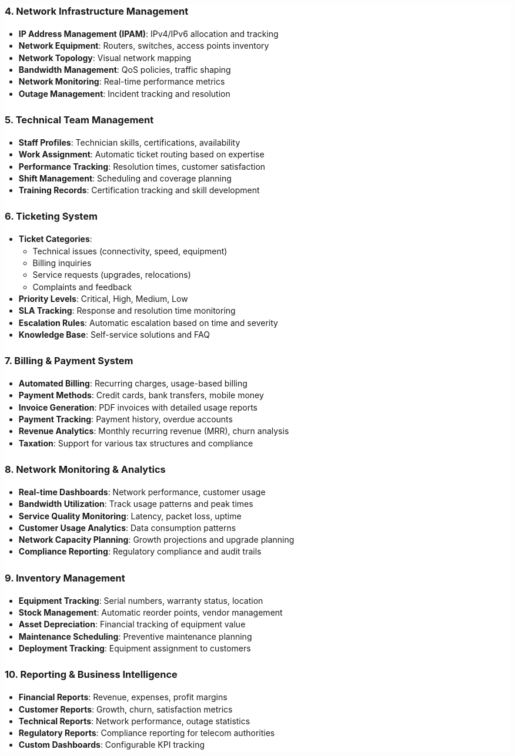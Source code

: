 ### 4. Network Infrastructure Management
- **IP Address Management (IPAM)**: IPv4/IPv6 allocation and tracking
- **Network Equipment**: Routers, switches, access points inventory
- **Network Topology**: Visual network mapping
- **Bandwidth Management**: QoS policies, traffic shaping
- **Network Monitoring**: Real-time performance metrics
- **Outage Management**: Incident tracking and resolution

### 5. Technical Team Management
- **Staff Profiles**: Technician skills, certifications, availability
- **Work Assignment**: Automatic ticket routing based on expertise
- **Performance Tracking**: Resolution times, customer satisfaction
- **Shift Management**: Scheduling and coverage planning
- **Training Records**: Certification tracking and skill development

### 6. Ticketing System
- **Ticket Categories**:
  - Technical issues (connectivity, speed, equipment)
  - Billing inquiries
  - Service requests (upgrades, relocations)
  - Complaints and feedback
- **Priority Levels**: Critical, High, Medium, Low
- **SLA Tracking**: Response and resolution time monitoring
- **Escalation Rules**: Automatic escalation based on time and severity
- **Knowledge Base**: Self-service solutions and FAQ

### 7. Billing & Payment System
- **Automated Billing**: Recurring charges, usage-based billing
- **Payment Methods**: Credit cards, bank transfers, mobile money
- **Invoice Generation**: PDF invoices with detailed usage reports
- **Payment Tracking**: Payment history, overdue accounts
- **Revenue Analytics**: Monthly recurring revenue (MRR), churn analysis
- **Taxation**: Support for various tax structures and compliance

### 8. Network Monitoring & Analytics
- **Real-time Dashboards**: Network performance, customer usage
- **Bandwidth Utilization**: Track usage patterns and peak times
- **Service Quality Monitoring**: Latency, packet loss, uptime
- **Customer Usage Analytics**: Data consumption patterns
- **Network Capacity Planning**: Growth projections and upgrade planning
- **Compliance Reporting**: Regulatory compliance and audit trails

### 9. Inventory Management
- **Equipment Tracking**: Serial numbers, warranty status, location
- **Stock Management**: Automatic reorder points, vendor management
- **Asset Depreciation**: Financial tracking of equipment value
- **Maintenance Scheduling**: Preventive maintenance planning
- **Deployment Tracking**: Equipment assignment to customers

### 10. Reporting & Business Intelligence
- **Financial Reports**: Revenue, expenses, profit margins
- **Customer Reports**: Growth, churn, satisfaction metrics
- **Technical Reports**: Network performance, outage statistics
- **Regulatory Reports**: Compliance reporting for telecom authorities
- **Custom Dashboards**: Configurable KPI tracking
